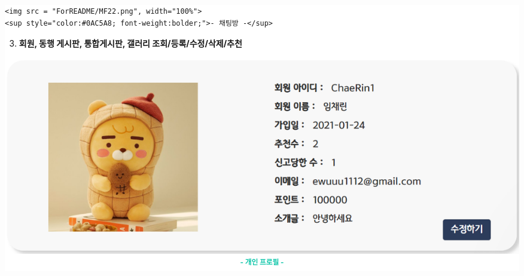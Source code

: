     <img src = "ForREADME/MF22.png", width="100%">
    <sup style="color:#0AC5A8; font-weight:bolder;">- 채팅방 -</sup>
</p>

3. **회원, 동행 게시판, 통합게시판, 갤러리 조회/등록/수정/삭제/추천**
<p align="center">
    <img src = "ForREADME/MF31.png", width="100%">
    <sup style="color:#0AC5A8; font-weight:bolder;">- 개인 프로필 -</sup>
</p>
<p align="center">